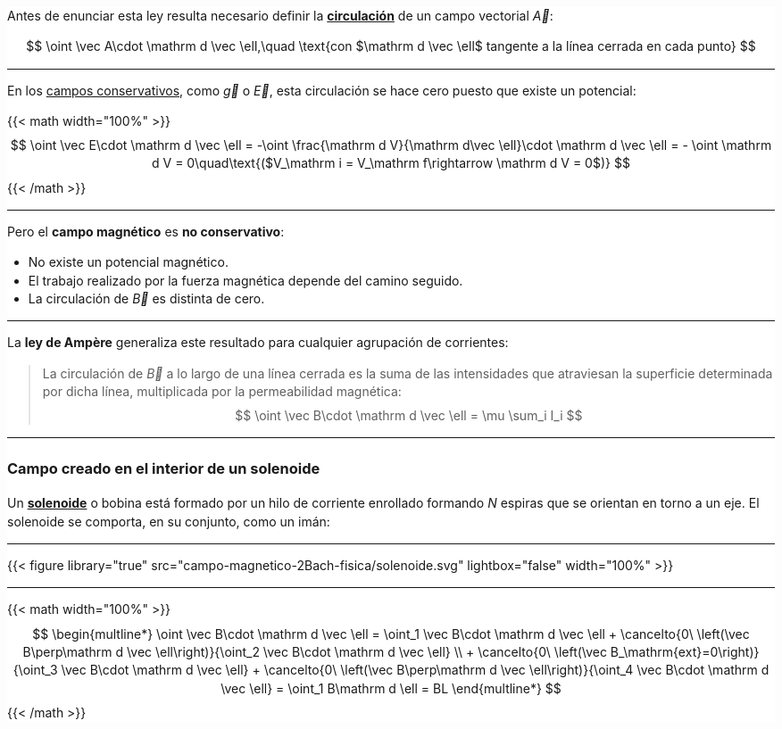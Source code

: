 
Antes de enunciar esta ley resulta necesario definir la [**circulación**](https://es.wikipedia.org/wiki/Circulación_(aerodinámica)) de un campo vectorial $\vec A$:

$$
\oint \vec A\cdot \mathrm d \vec \ell,\quad \text{con $\mathrm d \vec \ell$ tangente a la línea cerrada en cada punto}
$$

---

En los [campos conservativos](https://es.wikipedia.org/wiki/Campo_vectorial_conservativo), como $\vec g$ o $\vec E$, esta circulación se hace cero puesto que existe un potencial:

{{< math width="100%" >}}
$$
\oint \vec E\cdot \mathrm d \vec \ell = -\oint \frac{\mathrm d V}{\mathrm d\vec \ell}\cdot \mathrm d \vec \ell = - \oint \mathrm d V = 0\quad\text{($V_\mathrm i = V_\mathrm f\rightarrow \mathrm d V = 0$)}
$$
{{< /math >}}

---

Pero el **campo magnético** es **no conservativo**:

- No existe un potencial magnético.
- El trabajo realizado por la fuerza magnética depende del camino seguido.
- La circulación de $\vec B$ es distinta de cero.

---

La **ley de Ampère** generaliza este resultado para cualquier agrupación de corrientes:

> La circulación de $\vec B$ a lo largo de una línea cerrada es la suma de las intensidades que atraviesan la superficie determinada por dicha línea, multiplicada por la permeabilidad magnética:
  $$
  \oint \vec B\cdot \mathrm d \vec \ell = \mu \sum_i I_i
  $$

---

### Campo creado en el interior de un solenoide

Un [**solenoide**](https://es.wikipedia.org/wiki/Solenoide) o bobina está formado por un hilo de corriente enrollado formando $N$ espiras que se orientan en torno a un eje. El solenoide se comporta, en su conjunto, como un imán:

---

{{< figure library="true" src="campo-magnetico-2Bach-fisica/solenoide.svg" lightbox="false" width="100%" >}}

---

{{< math width="100%" >}}
$$
\begin{multline*}
						\oint \vec B\cdot \mathrm d \vec \ell  = \oint_1 \vec B\cdot \mathrm d \vec \ell + \cancelto{0\ \left(\vec B\perp\mathrm d \vec \ell\right)}{\oint_2 \vec B\cdot \mathrm d \vec \ell} \\
						+ \cancelto{0\ \left(\vec B_\mathrm{ext}=0\right)}{\oint_3 \vec B\cdot \mathrm d \vec \ell} + \cancelto{0\ \left(\vec B\perp\mathrm d \vec \ell\right)}{\oint_4 \vec B\cdot \mathrm d \vec \ell} = \oint_1 B\mathrm d \ell = BL
\end{multline*}
$$
{{< /math >}}
